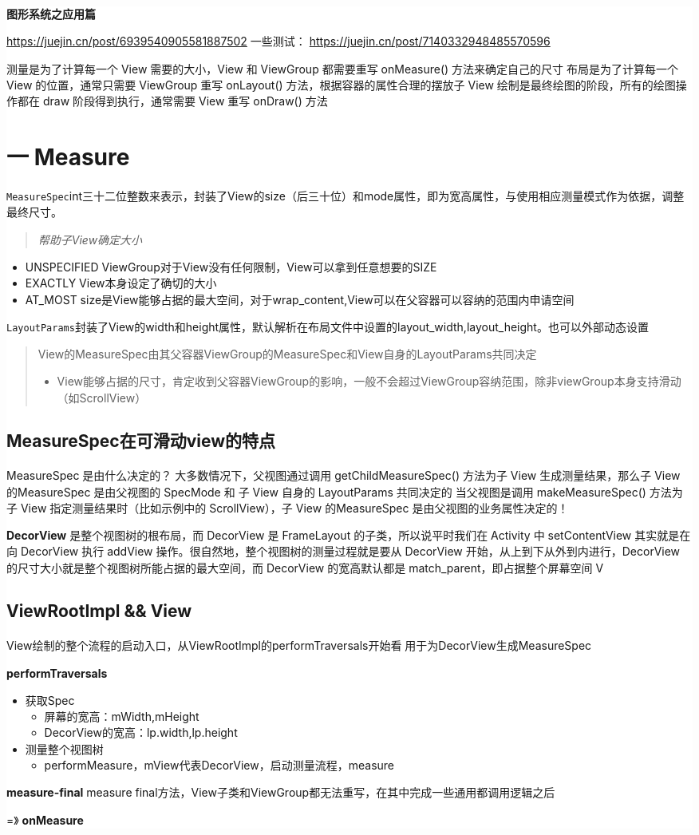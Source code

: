 
**图形系统之应用篇**

https://juejin.cn/post/6939540905581887502
一些测试：
https://juejin.cn/post/7140332948485570596

测量是为了计算每一个 View 需要的大小，View 和 ViewGroup 都需要重写 onMeasure() 方法来确定自己的尺寸
布局是为了计算每一个 View 的位置，通常只需要 ViewGroup 重写 onLayout() 方法，根据容器的属性合理的摆放子 View
绘制是最终绘图的阶段，所有的绘图操作都在 draw 阶段得到执行，通常需要 View 重写 onDraw() 方法



# 一 Measure

`MeasureSpec`int三十二位整数来表示，封装了View的size（后三十位）和mode属性，即为宽高属性，与使用相应测量模式作为依据，调整最终尺寸。

> *帮助子View确定大小*
* UNSPECIFIED ViewGroup对于View没有任何限制，View可以拿到任意想要的SIZE
* EXACTLY View本身设定了确切的大小
* AT_MOST size是View能够占据的最大空间，对于wrap_content,View可以在父容器可以容纳的范围内申请空间

`LayoutParams`封装了View的width和height属性，默认解析在布局文件中设置的layout_width,layout_height。也可以外部动态设置

> View的MeasureSpec由其父容器ViewGroup的MeasureSpec和View自身的LayoutParams共同决定
>   * View能够占据的尺寸，肯定收到父容器ViewGroup的影响，一般不会超过ViewGroup容纳范围，除非viewGroup本身支持滑动（如ScrollView）

## MeasureSpec在可滑动view的特点
MeasureSpec 是由什么决定的？
大多数情况下，父视图通过调用 getChildMeasureSpec() 方法为子 View 生成测量结果，那么子 View 的MeasureSpec 是由父视图的 SpecMode 和 子 View 自身的 LayoutParams 共同决定的
当父视图是调用 makeMeasureSpec() 方法为子 View 指定测量结果时（比如示例中的 ScrollView），子 View 的MeasureSpec 是由父视图的业务属性决定的！


**DecorView** 是整个视图树的根布局，而 DecorView 是 FrameLayout 的子类，所以说平时我们在 Activity 中 setContentView 其实就是在向 DecorView 执行 addView 操作。很自然地，整个视图树的测量过程就是要从 DecorView 开始，从上到下从外到内进行，DecorView 的尺寸大小就是整个视图树所能占据的最大空间，而 DecorView 的宽高默认都是 match_parent，即占据整个屏幕空间
V

## ViewRootImpl && View
View绘制的整个流程的启动入口，从ViewRootImpl的performTraversals开始看
用于为DecorView生成MeasureSpec

**performTraversals**
* 获取Spec
  * 屏幕的宽高：mWidth,mHeight 
  * DecorView的宽高：lp.width,lp.height
* 测量整个视图树 
  * performMeasure，mView代表DecorView，启动测量流程，measure

**measure-final**
measure final方法，View子类和ViewGroup都无法重写，在其中完成一些通用都调用逻辑之后

=》
**onMeasure**

